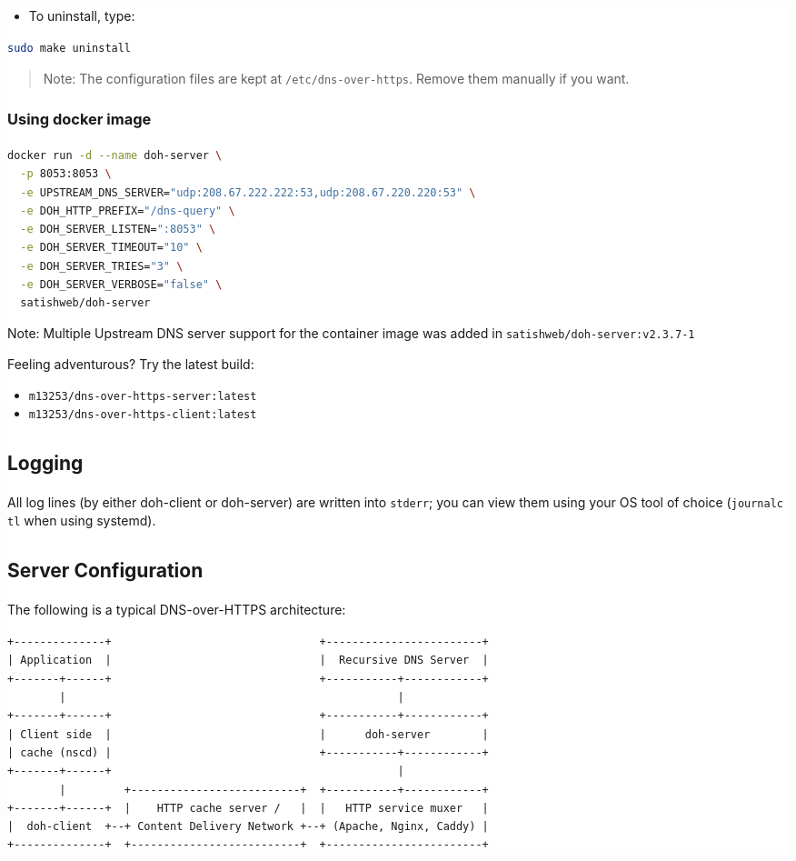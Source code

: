 - To uninstall, type:
```bash
sudo make uninstall
```
> Note: The configuration files are kept at `/etc/dns-over-https`. Remove them manually if you want.

### Using docker image
```bash
docker run -d --name doh-server \
  -p 8053:8053 \
  -e UPSTREAM_DNS_SERVER="udp:208.67.222.222:53,udp:208.67.220.220:53" \
  -e DOH_HTTP_PREFIX="/dns-query" \
  -e DOH_SERVER_LISTEN=":8053" \
  -e DOH_SERVER_TIMEOUT="10" \
  -e DOH_SERVER_TRIES="3" \
  -e DOH_SERVER_VERBOSE="false" \
  satishweb/doh-server
```
Note: Multiple Upstream DNS server support for the container image was added in `satishweb/doh-server:v2.3.7-1`

Feeling adventurous? Try the latest build:

- `m13253/dns-over-https-server:latest`
- `m13253/dns-over-https-client:latest`

## Logging

All log lines (by either doh-client or doh-server) are written into `stderr`; you can view them using your OS tool of choice (`journalctl` when using systemd).

## Server Configuration

The following is a typical DNS-over-HTTPS architecture:

    +--------------+                                +------------------------+
    | Application  |                                |  Recursive DNS Server  |
    +-------+------+                                +-----------+------------+
            |                                                   |
    +-------+------+                                +-----------+------------+
    | Client side  |                                |      doh-server        |
    | cache (nscd) |                                +-----------+------------+
    +-------+------+                                            |
            |         +--------------------------+  +-----------+------------+
    +-------+------+  |    HTTP cache server /   |  |   HTTP service muxer   |
    |  doh-client  +--+ Content Delivery Network +--+ (Apache, Nginx, Caddy) |
    +--------------+  +--------------------------+  +------------------------+
